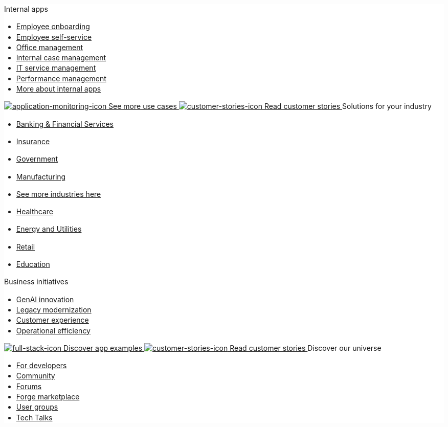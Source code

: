
Internal apps
  * [ Employee onboarding ](https://www.outsystems.com/low-code-platform/</use-cases/employee-onboarding/>)
  * [ Employee self-service ](https://www.outsystems.com/low-code-platform/</use-cases/employee-self-service/>)
  * [ Office management ](https://www.outsystems.com/low-code-platform/</use-cases/office-management-system/>)
  * [ Internal case management ](https://www.outsystems.com/low-code-platform/</use-cases/case-management/>)
  * [ IT service management ](https://www.outsystems.com/low-code-platform/</use-cases/servicenow/>)
  * [ Performance management ](https://www.outsystems.com/low-code-platform/</use-cases/performance-management-system/>)
  * [ More about internal apps ](https://www.outsystems.com/low-code-platform/</use-cases/internal-business-apps/>)


[ ![application-monitoring-icon](https://www.outsystems.com/-/media/images/icons/menu/application-monitoring-icon.svg?updated=20240326185523) See more use cases ](https://www.outsystems.com/low-code-platform/</use-cases/>)
[ ![customer-stories-icon](https://www.outsystems.com/-/media/images/icons/menu/customer-stories-icon.svg?updated=20240326185529) Read customer stories ](https://www.outsystems.com/low-code-platform/</case-studies/>)
Solutions for your industry
  * [ Banking & Financial Services ](https://www.outsystems.com/low-code-platform/</industries/financial-services/>)
  * [ Insurance ](https://www.outsystems.com/low-code-platform/</industries/insurance/>)
  * [ Government ](https://www.outsystems.com/low-code-platform/</industries/government/>)
  * [ Manufacturing ](https://www.outsystems.com/low-code-platform/</industries/manufacturing/>)
  * [ See more industries here ](https://www.outsystems.com/low-code-platform/</industries/>)


  * [ Healthcare ](https://www.outsystems.com/low-code-platform/</industries/healthcare/>)
  * [ Energy and Utilities ](https://www.outsystems.com/low-code-platform/</industries/energy-and-utilities/>)
  * [ Retail ](https://www.outsystems.com/low-code-platform/</industries/retail-and-wholesale/>)
  * [ Education ](https://www.outsystems.com/low-code-platform/</industries/education/>)


Business initiatives
  * [ GenAI innovation ](https://www.outsystems.com/low-code-platform/</initiatives/generative-ai-solutions/>)
  * [ Legacy modernization ](https://www.outsystems.com/low-code-platform/</initiatives/legacy-modernization/>)
  * [ Customer experience ](https://www.outsystems.com/low-code-platform/</initiatives/digital-experiences/>)
  * [ Operational efficiency ](https://www.outsystems.com/low-code-platform/</initiatives/automation-and-efficiency/>)


[ ![full-stack-icon](https://www.outsystems.com/-/media/images/icons/menu/full-stack-icon.svg?updated=20240326185532) Discover app examples ](https://www.outsystems.com/low-code-platform/</application/>)
[ ![customer-stories-icon](https://www.outsystems.com/-/media/images/icons/menu/customer-stories-icon.svg?updated=20240326185529) Read customer stories ](https://www.outsystems.com/low-code-platform/</case-studies/>)
Discover our universe
  * [ For developers ](https://www.outsystems.com/low-code-platform/</developers/>)
  * [ Community ](https://www.outsystems.com/low-code-platform/<https:/www.outsystems.com/community/>)
  * [ Forums ](https://www.outsystems.com/low-code-platform/<https:/www.outsystems.com/forums/>)
  * [ Forge marketplace ](https://www.outsystems.com/low-code-platform/<https:/www.outsystems.com/forge/>)
  * [ User groups ](https://www.outsystems.com/low-code-platform/</events/user-groups/>)
  * [ Tech Talks ](https://www.outsystems.com/low-code-platform/</events/tech-talks/>)
